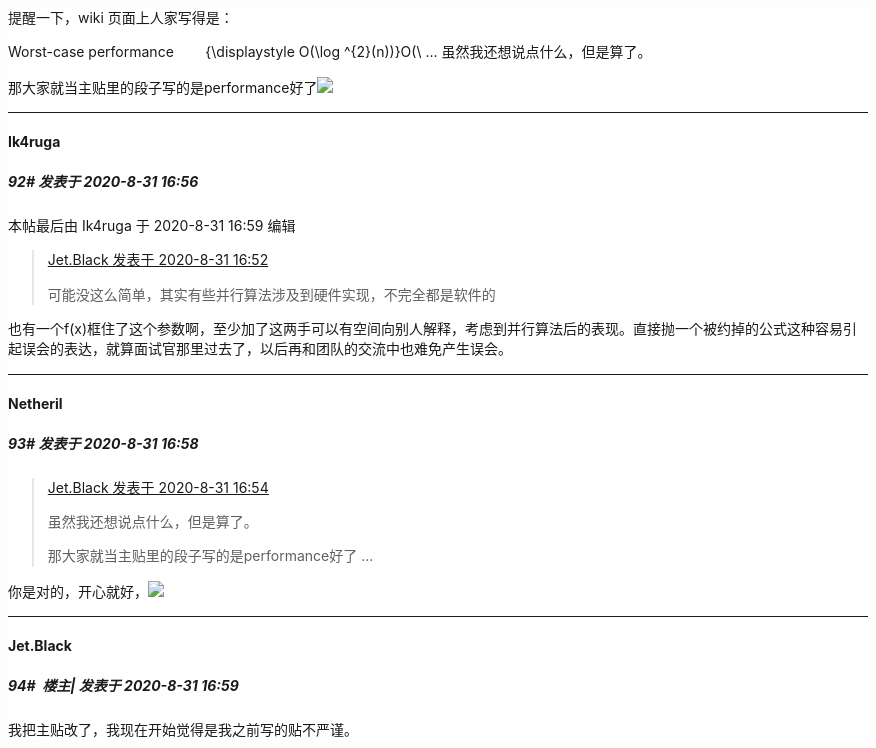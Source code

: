 提醒一下，wiki 页面上人家写得是：


Worst-case performance        {\displaystyle O(\log ^{2}(n))}O(\ ...</blockquote>
虽然我还想说点什么，但是算了。


那大家就当主贴里的段子写的是performance好了<img src="https://static.saraba1st.com/image/smiley/face2017/066.png" referrerpolicy="no-referrer">







-----

####  Ik4ruga  
##### 92#       发表于 2020-8-31 16:56



 本帖最后由 Ik4ruga 于 2020-8-31 16:59 编辑 
<blockquote><a href="httphttps://bbs.saraba1st.com/2b/forum.php?mod=redirect&amp;goto=findpost&amp;pid=48602559&amp;ptid=1957368" target="_blank">Jet.Black 发表于 2020-8-31 16:52</a>

 可能没这么简单，其实有些并行算法涉及到硬件实现，不完全都是软件的</blockquote>
也有一个f(x)框住了这个参数啊，至少加了这两手可以有空间向别人解释，考虑到并行算法后的表现。直接抛一个被约掉的公式这种容易引起误会的表达，就算面试官那里过去了，以后再和团队的交流中也难免产生误会。







-----

####  Netheril  
##### 93#       发表于 2020-8-31 16:58



<blockquote><a href="httphttps://bbs.saraba1st.com/2b/forum.php?mod=redirect&amp;goto=findpost&amp;pid=48602576&amp;ptid=1957368" target="_blank">Jet.Black 发表于 2020-8-31 16:54</a>

虽然我还想说点什么，但是算了。


那大家就当主贴里的段子写的是performance好了 ...</blockquote>
你是对的，开心就好，<img src="https://static.saraba1st.com/image/smiley/face2017/029.png" referrerpolicy="no-referrer">







-----

####  Jet.Black  
##### 94#         楼主| 发表于 2020-8-31 16:59




我把主贴改了，我现在开始觉得是我之前写的贴不严谨。
